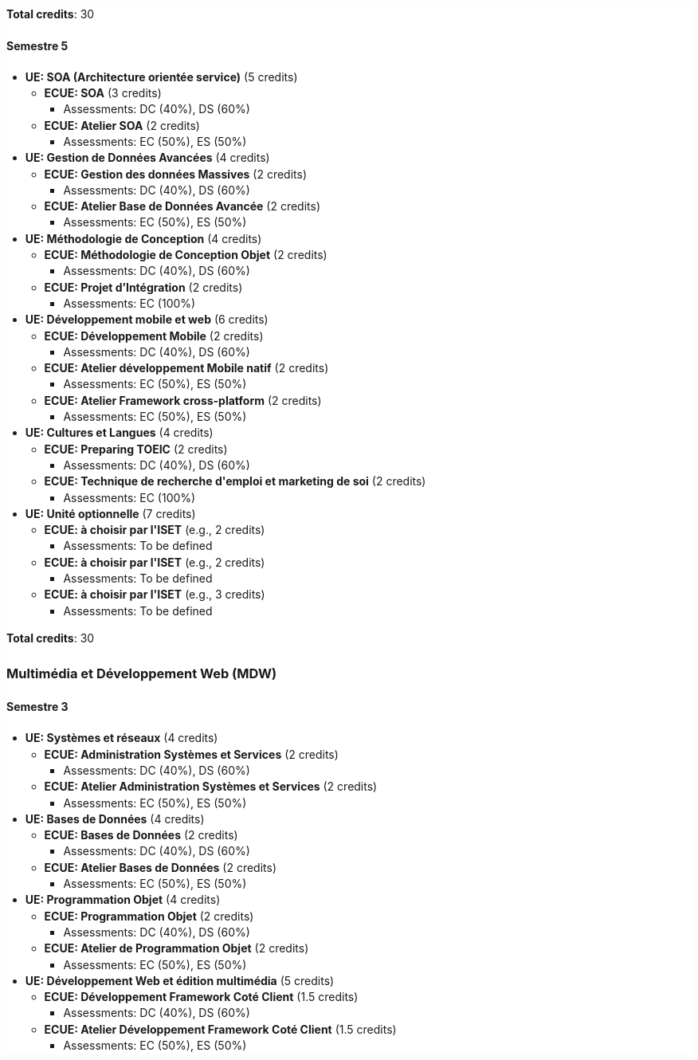 **Total credits**: 30

#### Semestre 5

- **UE: SOA (Architecture orientée service)** (5 credits)
  - **ECUE: SOA** (3 credits)
    - Assessments: DC (40%), DS (60%)
  - **ECUE: Atelier SOA** (2 credits)
    - Assessments: EC (50%), ES (50%)
- **UE: Gestion de Données Avancées** (4 credits)
  - **ECUE: Gestion des données Massives** (2 credits)
    - Assessments: DC (40%), DS (60%)
  - **ECUE: Atelier Base de Données Avancée** (2 credits)
    - Assessments: EC (50%), ES (50%)
- **UE: Méthodologie de Conception** (4 credits)
  - **ECUE: Méthodologie de Conception Objet** (2 credits)
    - Assessments: DC (40%), DS (60%)
  - **ECUE: Projet d’Intégration** (2 credits)
    - Assessments: EC (100%)
- **UE: Développement mobile et web** (6 credits)
  - **ECUE: Développement Mobile** (2 credits)
    - Assessments: DC (40%), DS (60%)
  - **ECUE: Atelier développement Mobile natif** (2 credits)
    - Assessments: EC (50%), ES (50%)
  - **ECUE: Atelier Framework cross-platform** (2 credits)
    - Assessments: EC (50%), ES (50%)
- **UE: Cultures et Langues** (4 credits)
  - **ECUE: Preparing TOEIC** (2 credits)
    - Assessments: DC (40%), DS (60%)
  - **ECUE: Technique de recherche d'emploi et marketing de soi** (2 credits)
    - Assessments: EC (100%)
- **UE: Unité optionnelle** (7 credits)
  - **ECUE: à choisir par l'ISET** (e.g., 2 credits)
    - Assessments: To be defined
  - **ECUE: à choisir par l'ISET** (e.g., 2 credits)
    - Assessments: To be defined
  - **ECUE: à choisir par l'ISET** (e.g., 3 credits)
    - Assessments: To be defined

**Total credits**: 30

### Multimédia et Développement Web (MDW)

#### Semestre 3

- **UE: Systèmes et réseaux** (4 credits)
  - **ECUE: Administration Systèmes et Services** (2 credits)
    - Assessments: DC (40%), DS (60%)
  - **ECUE: Atelier Administration Systèmes et Services** (2 credits)
    - Assessments: EC (50%), ES (50%)
- **UE: Bases de Données** (4 credits)
  - **ECUE: Bases de Données** (2 credits)
    - Assessments: DC (40%), DS (60%)
  - **ECUE: Atelier Bases de Données** (2 credits)
    - Assessments: EC (50%), ES (50%)
- **UE: Programmation Objet** (4 credits)
  - **ECUE: Programmation Objet** (2 credits)
    - Assessments: DC (40%), DS (60%)
  - **ECUE: Atelier de Programmation Objet** (2 credits)
    - Assessments: EC (50%), ES (50%)
- **UE: Développement Web et édition multimédia** (5 credits)
  - **ECUE: Développement Framework Coté Client** (1.5 credits)
    - Assessments: DC (40%), DS (60%)
  - **ECUE: Atelier Développement Framework Coté Client** (1.5 credits)
    - Assessments: EC (50%), ES (50%)